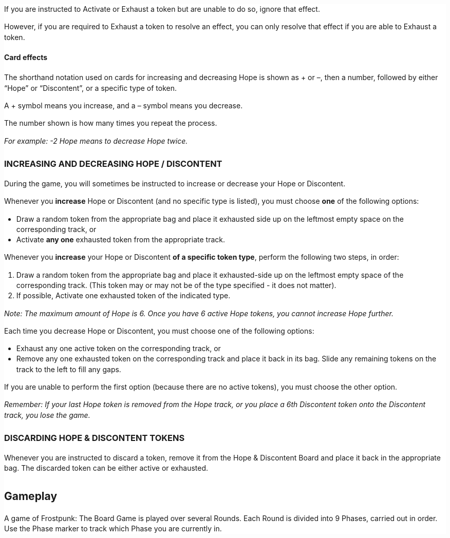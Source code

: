 If you are instructed to Activate or Exhaust a token but are unable to do so, ignore that effect.

However, if you are required to Exhaust a token to resolve an effect, you can only resolve that effect if you are able to Exhaust a token.

#### Card effects

The shorthand notation used on cards for increasing and decreasing Hope is shown as + or –, then a number, followed by either “Hope” or “Discontent”, or a specific type of token.

A + symbol means you increase, and a – symbol means you decrease.

The number shown is how many times you repeat the process.

*For example: -2 Hope means to decrease Hope twice.*

### INCREASING AND DECREASING HOPE / DISCONTENT

During the game, you will sometimes be instructed to increase or decrease your Hope or Discontent.

Whenever you **increase** Hope or Discontent (and no specific type is listed), you must choose **one** of the following options:

* Draw a random token from the appropriate bag and place it exhausted side up on the leftmost empty space on the corresponding track, or
* Activate **any one** exhausted token from the appropriate track.

Whenever you **increase** your Hope or Discontent **of a specific token type**, perform the following two steps, in order:

1. Draw a random token from the appropriate bag and place it exhausted-side up on the leftmost empty space of the corresponding track. (This token may or may not be of the type specified - it does not matter).
2. If possible, Activate one exhausted token of the indicated type.

*Note: The maximum amount of Hope is 6. Once you have 6 active Hope tokens, you cannot increase Hope further.*

Each time you decrease Hope or Discontent, you must choose one of the following options:

* Exhaust any one active token on the corresponding track, or
* Remove any one exhausted token on the corresponding track and place it back in its bag. Slide any remaining tokens on the track to the left to fill any gaps.

If you are unable to perform the first option (because there are no active tokens), you must choose the other option.

*Remember: If your last Hope token is removed from the Hope track, or you place a 6th Discontent token onto the Discontent track, you lose the game.*

### DISCARDING HOPE & DISCONTENT TOKENS

Whenever you are instructed to discard a token, remove it from the Hope & Discontent Board and place it back in the appropriate bag. The discarded token can be either active or exhausted.

## Gameplay

A game of Frostpunk: The Board Game is played over several Rounds. Each Round is divided into 9 Phases, carried out in order. Use the Phase marker to track which Phase you are currently in.
